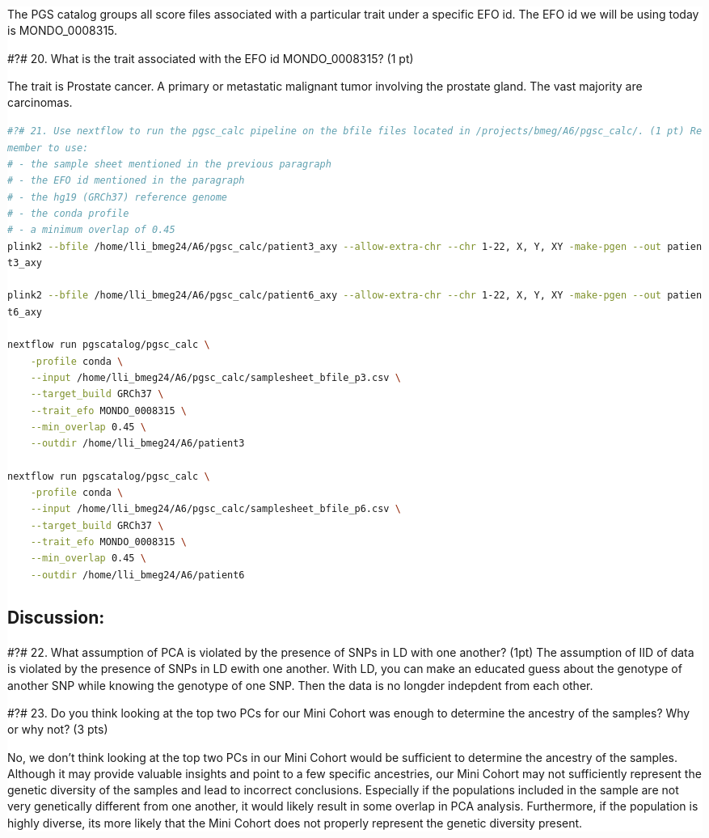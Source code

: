 The PGS catalog groups all score files associated with a particular
trait under a specific EFO id. The EFO id we will be using today is
MONDO_0008315.

\#?# 20. What is the trait associated with the EFO id MONDO_0008315? (1
pt)

The trait is Prostate cancer. A primary or metastatic malignant tumor
involving the prostate gland. The vast majority are carcinomas.

``` bash
#?# 21. Use nextflow to run the pgsc_calc pipeline on the bfile files located in /projects/bmeg/A6/pgsc_calc/. (1 pt) Remember to use:
# - the sample sheet mentioned in the previous paragraph
# - the EFO id mentioned in the paragraph
# - the hg19 (GRCh37) reference genome
# - the conda profile
# - a minimum overlap of 0.45
plink2 --bfile /home/lli_bmeg24/A6/pgsc_calc/patient3_axy --allow-extra-chr --chr 1-22, X, Y, XY -make-pgen --out patient3_axy

plink2 --bfile /home/lli_bmeg24/A6/pgsc_calc/patient6_axy --allow-extra-chr --chr 1-22, X, Y, XY -make-pgen --out patient6_axy

nextflow run pgscatalog/pgsc_calc \
    -profile conda \
    --input /home/lli_bmeg24/A6/pgsc_calc/samplesheet_bfile_p3.csv \
    --target_build GRCh37 \
    --trait_efo MONDO_0008315 \
    --min_overlap 0.45 \
    --outdir /home/lli_bmeg24/A6/patient3
    
nextflow run pgscatalog/pgsc_calc \
    -profile conda \
    --input /home/lli_bmeg24/A6/pgsc_calc/samplesheet_bfile_p6.csv \
    --target_build GRCh37 \
    --trait_efo MONDO_0008315 \
    --min_overlap 0.45 \
    --outdir /home/lli_bmeg24/A6/patient6
```

## Discussion:

\#?# 22. What assumption of PCA is violated by the presence of SNPs in
LD with one another? (1pt) The assumption of IID of data is violated by
the presence of SNPs in LD ewith one another. With LD, you can make an
educated guess about the genotype of another SNP while knowing the
genotype of one SNP. Then the data is no longder indepdent from each
other.

\#?# 23. Do you think looking at the top two PCs for our Mini Cohort was
enough to determine the ancestry of the samples? Why or why not? (3 pts)

No, we don’t think looking at the top two PCs in our Mini Cohort would
be sufficient to determine the ancestry of the samples. Although it may
provide valuable insights and point to a few specific ancestries, our
Mini Cohort may not sufficiently represent the genetic diversity of the
samples and lead to incorrect conclusions. Especially if the populations
included in the sample are not very genetically different from one
another, it would likely result in some overlap in PCA analysis.
Furthermore, if the population is highly diverse, its more likely that
the Mini Cohort does not properly represent the genetic diversity
present.
